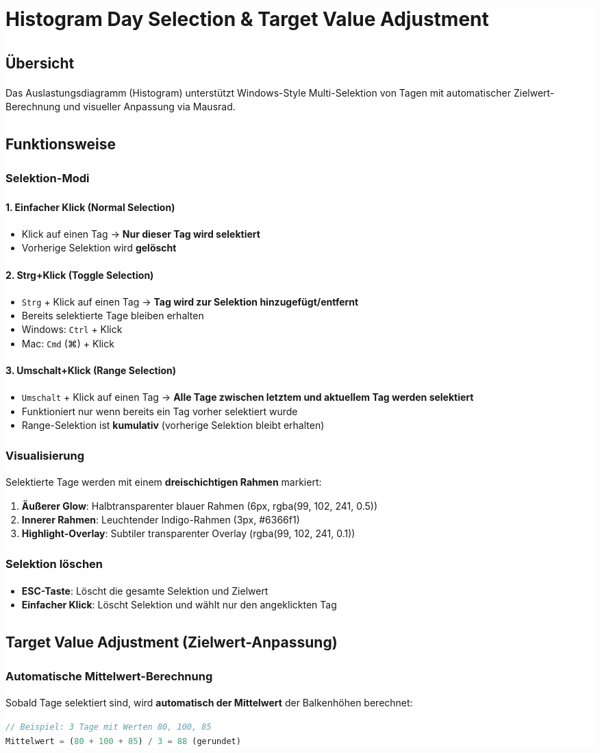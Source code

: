# Histogram Day Selection & Target Value Adjustment

## Übersicht
Das Auslastungsdiagramm (Histogram) unterstützt Windows-Style Multi-Selektion von Tagen mit automatischer Zielwert-Berechnung und visueller Anpassung via Mausrad.

## Funktionsweise

### Selektion-Modi

#### 1. **Einfacher Klick** (Normal Selection)
- Klick auf einen Tag → **Nur dieser Tag wird selektiert**
- Vorherige Selektion wird **gelöscht**

#### 2. **Strg+Klick** (Toggle Selection)
- `Strg` + Klick auf einen Tag → **Tag wird zur Selektion hinzugefügt/entfernt**
- Bereits selektierte Tage bleiben erhalten
- Windows: `Ctrl` + Klick
- Mac: `Cmd` (⌘) + Klick

#### 3. **Umschalt+Klick** (Range Selection)
- `Umschalt` + Klick auf einen Tag → **Alle Tage zwischen letztem und aktuellem Tag werden selektiert**
- Funktioniert nur wenn bereits ein Tag vorher selektiert wurde
- Range-Selektion ist **kumulativ** (vorherige Selektion bleibt erhalten)

### Visualisierung

Selektierte Tage werden mit einem **dreischichtigen Rahmen** markiert:
1. **Äußerer Glow**: Halbtransparenter blauer Rahmen (6px, rgba(99, 102, 241, 0.5))
2. **Innerer Rahmen**: Leuchtender Indigo-Rahmen (3px, #6366f1)
3. **Highlight-Overlay**: Subtiler transparenter Overlay (rgba(99, 102, 241, 0.1))

### Selektion löschen

- **ESC-Taste**: Löscht die gesamte Selektion und Zielwert
- **Einfacher Klick**: Löscht Selektion und wählt nur den angeklickten Tag

## Target Value Adjustment (Zielwert-Anpassung)

### Automatische Mittelwert-Berechnung

Sobald Tage selektiert sind, wird **automatisch der Mittelwert** der Balkenhöhen berechnet:

```javascript
// Beispiel: 3 Tage mit Werten 80, 100, 85
Mittelwert = (80 + 100 + 85) / 3 = 88 (gerundet)
```
